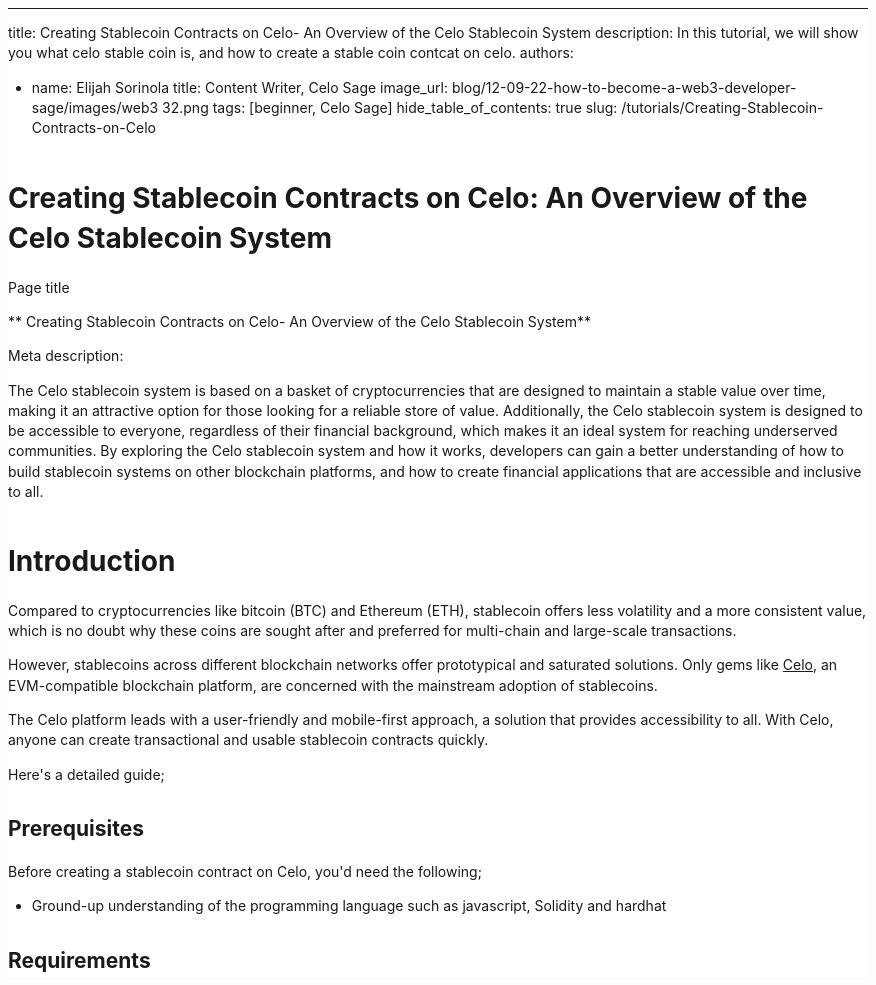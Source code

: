 ---

title: Creating Stablecoin Contracts on Celo- An Overview of the Celo Stablecoin System
description: In this tutorial, we will show you what celo stable coin is, and how to create a stable coin contcat on celo.
authors:

- name: Elijah Sorinola
  title: Content Writer, Celo Sage
  image_url: blog/12-09-22-how-to-become-a-web3-developer-sage/images/web3 32.png
  tags: [beginner, Celo Sage]
  hide_table_of_contents: true
  slug: /tutorials/Creating-Stablecoin-Contracts-on-Celo

# Creating Stablecoin Contracts on Celo: An Overview of the Celo Stablecoin System

Page title

** Creating Stablecoin Contracts on Celo- An Overview of the Celo Stablecoin System**

Meta description:

The Celo stablecoin system is based on a basket of cryptocurrencies that are designed to maintain a stable value over time, making it an attractive option for those looking for a reliable store of value. Additionally, the Celo stablecoin system is designed to be accessible to everyone, regardless of their financial background, which makes it an ideal system for reaching underserved communities. By exploring the Celo stablecoin system and how it works, developers can gain a better understanding of how to build stablecoin systems on other blockchain platforms, and how to create financial applications that are accessible and inclusive to all.

# Introduction

Compared to cryptocurrencies like bitcoin (BTC) and Ethereum (ETH), stablecoin offers less volatility and a more consistent value, which is no doubt why these coins are sought after and preferred for multi-chain and large-scale transactions.

However, stablecoins across different blockchain networks offer prototypical and saturated solutions. Only gems like [Celo](https://blog.celo.org/an-introductory-guide-to-celo-b185c62d3067), an EVM-compatible blockchain platform, are concerned with the mainstream adoption of stablecoins.

The Celo platform leads with a user-friendly and mobile-first approach, a solution that provides accessibility to all. With Celo, anyone can create transactional and usable stablecoin contracts quickly.

Here's a detailed guide;

## Prerequisites

Before creating a stablecoin contract on Celo, you'd need the following;

- Ground-up understanding of the programming language such as javascript, Solidity and hardhat

## Requirements​
